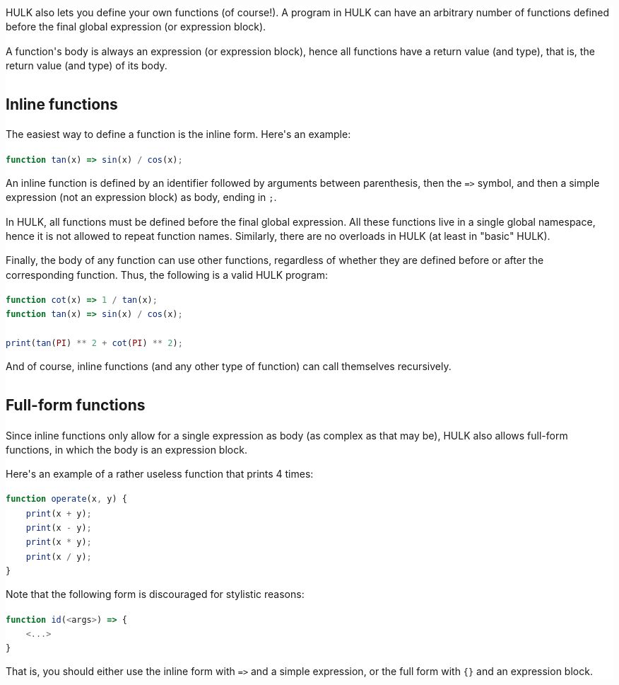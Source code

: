 HULK also lets you define your own functions (of course!). A program in HULK can have an arbitrary number of functions defined before the final global expression (or expression block).

A function's body is always an expression (or expression block), hence all functions have a return value (and type), that is, the return value (and type) of its body.

## Inline functions

 The easiest way to define a function is the inline form. Here's an example:

```js
function tan(x) => sin(x) / cos(x);
```

An inline function is defined by an identifier followed by arguments between parenthesis, then the `=>` symbol, and then a simple expression (not an expression block) as body, ending in `;`.

In HULK, all functions must be defined before the final global expression. All these functions live in a single global namespace, hence it is not allowed to repeat function names. Similarly, there are no overloads in HULK (at least in "basic" HULK).

Finally, the body of any function can use other functions, regardless of whether they are defined before or after the corresponding function. Thus, the following is a valid HULK program:

```js
function cot(x) => 1 / tan(x);
function tan(x) => sin(x) / cos(x);

print(tan(PI) ** 2 + cot(PI) ** 2);
```

And of course, inline functions (and any other type of function) can call themselves recursively.

## Full-form functions

Since inline functions only allow for a single expression as body (as complex as that may be), HULK also allows full-form functions, in which the body is an expression block.

Here's an example of a rather useless function that prints 4 times:

```js
function operate(x, y) {
    print(x + y);
    print(x - y);
    print(x * y);
    print(x / y);
}
```

Note that the following form is discouraged for stylistic reasons:

```js
function id(<args>) => {
    <...>
}
```

That is, you should either use the inline form with `=>` and a simple expression, or the full form with `{}` and an expression block.
